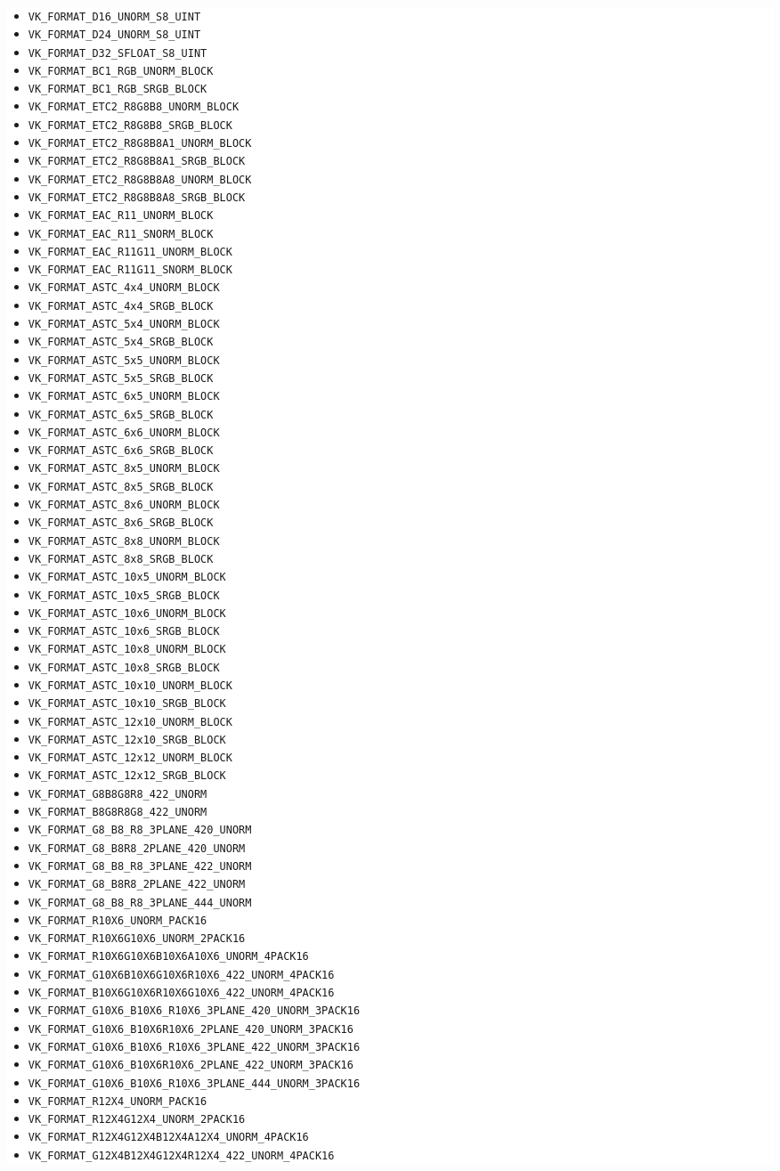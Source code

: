 - `VK_FORMAT_D16_UNORM_S8_UINT`
- `VK_FORMAT_D24_UNORM_S8_UINT`
- `VK_FORMAT_D32_SFLOAT_S8_UINT`
- `VK_FORMAT_BC1_RGB_UNORM_BLOCK`
- `VK_FORMAT_BC1_RGB_SRGB_BLOCK`
- `VK_FORMAT_ETC2_R8G8B8_UNORM_BLOCK`
- `VK_FORMAT_ETC2_R8G8B8_SRGB_BLOCK`
- `VK_FORMAT_ETC2_R8G8B8A1_UNORM_BLOCK`
- `VK_FORMAT_ETC2_R8G8B8A1_SRGB_BLOCK`
- `VK_FORMAT_ETC2_R8G8B8A8_UNORM_BLOCK`
- `VK_FORMAT_ETC2_R8G8B8A8_SRGB_BLOCK`
- `VK_FORMAT_EAC_R11_UNORM_BLOCK`
- `VK_FORMAT_EAC_R11_SNORM_BLOCK`
- `VK_FORMAT_EAC_R11G11_UNORM_BLOCK`
- `VK_FORMAT_EAC_R11G11_SNORM_BLOCK`
- `VK_FORMAT_ASTC_4x4_UNORM_BLOCK`
- `VK_FORMAT_ASTC_4x4_SRGB_BLOCK`
- `VK_FORMAT_ASTC_5x4_UNORM_BLOCK`
- `VK_FORMAT_ASTC_5x4_SRGB_BLOCK`
- `VK_FORMAT_ASTC_5x5_UNORM_BLOCK`
- `VK_FORMAT_ASTC_5x5_SRGB_BLOCK`
- `VK_FORMAT_ASTC_6x5_UNORM_BLOCK`
- `VK_FORMAT_ASTC_6x5_SRGB_BLOCK`
- `VK_FORMAT_ASTC_6x6_UNORM_BLOCK`
- `VK_FORMAT_ASTC_6x6_SRGB_BLOCK`
- `VK_FORMAT_ASTC_8x5_UNORM_BLOCK`
- `VK_FORMAT_ASTC_8x5_SRGB_BLOCK`
- `VK_FORMAT_ASTC_8x6_UNORM_BLOCK`
- `VK_FORMAT_ASTC_8x6_SRGB_BLOCK`
- `VK_FORMAT_ASTC_8x8_UNORM_BLOCK`
- `VK_FORMAT_ASTC_8x8_SRGB_BLOCK`
- `VK_FORMAT_ASTC_10x5_UNORM_BLOCK`
- `VK_FORMAT_ASTC_10x5_SRGB_BLOCK`
- `VK_FORMAT_ASTC_10x6_UNORM_BLOCK`
- `VK_FORMAT_ASTC_10x6_SRGB_BLOCK`
- `VK_FORMAT_ASTC_10x8_UNORM_BLOCK`
- `VK_FORMAT_ASTC_10x8_SRGB_BLOCK`
- `VK_FORMAT_ASTC_10x10_UNORM_BLOCK`
- `VK_FORMAT_ASTC_10x10_SRGB_BLOCK`
- `VK_FORMAT_ASTC_12x10_UNORM_BLOCK`
- `VK_FORMAT_ASTC_12x10_SRGB_BLOCK`
- `VK_FORMAT_ASTC_12x12_UNORM_BLOCK`
- `VK_FORMAT_ASTC_12x12_SRGB_BLOCK`
- `VK_FORMAT_G8B8G8R8_422_UNORM`
- `VK_FORMAT_B8G8R8G8_422_UNORM`
- `VK_FORMAT_G8_B8_R8_3PLANE_420_UNORM`
- `VK_FORMAT_G8_B8R8_2PLANE_420_UNORM`
- `VK_FORMAT_G8_B8_R8_3PLANE_422_UNORM`
- `VK_FORMAT_G8_B8R8_2PLANE_422_UNORM`
- `VK_FORMAT_G8_B8_R8_3PLANE_444_UNORM`
- `VK_FORMAT_R10X6_UNORM_PACK16`
- `VK_FORMAT_R10X6G10X6_UNORM_2PACK16`
- `VK_FORMAT_R10X6G10X6B10X6A10X6_UNORM_4PACK16`
- `VK_FORMAT_G10X6B10X6G10X6R10X6_422_UNORM_4PACK16`
- `VK_FORMAT_B10X6G10X6R10X6G10X6_422_UNORM_4PACK16`
- `VK_FORMAT_G10X6_B10X6_R10X6_3PLANE_420_UNORM_3PACK16`
- `VK_FORMAT_G10X6_B10X6R10X6_2PLANE_420_UNORM_3PACK16`
- `VK_FORMAT_G10X6_B10X6_R10X6_3PLANE_422_UNORM_3PACK16`
- `VK_FORMAT_G10X6_B10X6R10X6_2PLANE_422_UNORM_3PACK16`
- `VK_FORMAT_G10X6_B10X6_R10X6_3PLANE_444_UNORM_3PACK16`
- `VK_FORMAT_R12X4_UNORM_PACK16`
- `VK_FORMAT_R12X4G12X4_UNORM_2PACK16`
- `VK_FORMAT_R12X4G12X4B12X4A12X4_UNORM_4PACK16`
- `VK_FORMAT_G12X4B12X4G12X4R12X4_422_UNORM_4PACK16`